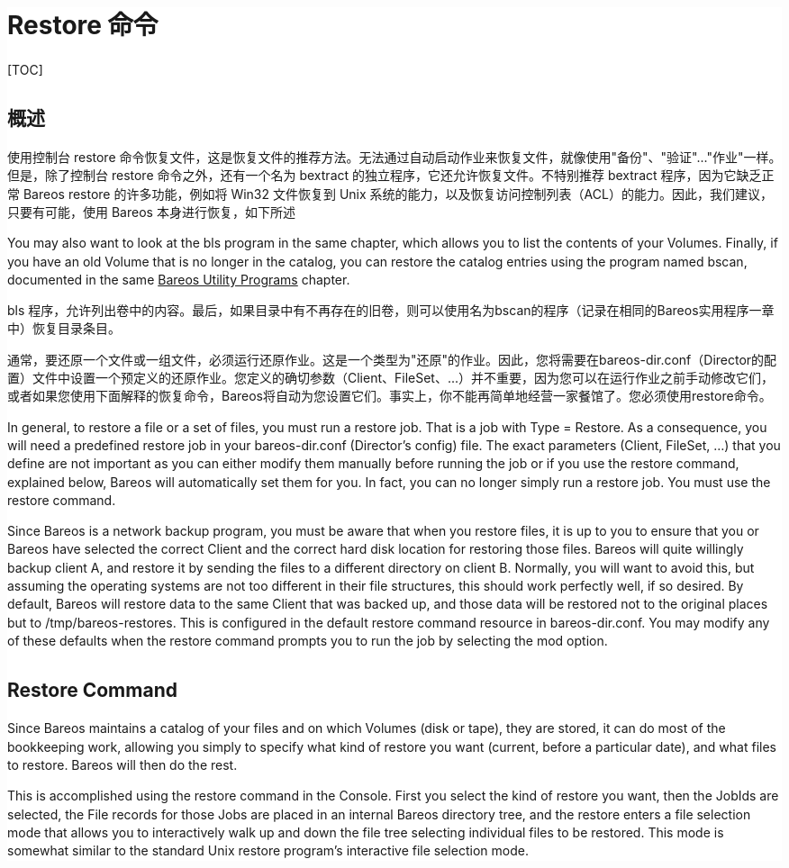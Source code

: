 # Restore 命令

[TOC]

## 概述

使用控制台 restore 命令恢复文件，这是恢复文件的推荐方法。无法通过自动启动作业来恢复文件，就像使用"备份"、"验证"..."作业"一样。但是，除了控制台 restore 命令之外，还有一个名为 bextract 的独立程序，它还允许恢复文件。不特别推荐 bextract 程序，因为它缺乏正常 Bareos restore 的许多功能，例如将 Win32 文件恢复到 Unix 系统的能力，以及恢复访问控制列表（ACL）的能力。因此，我们建议，只要有可能，使用 Bareos 本身进行恢复，如下所述

You may also want to look at the bls program in the same chapter,  which allows you to list the contents of your Volumes. Finally, if you  have an old Volume that is no longer in the catalog, you can restore the catalog entries using the program named bscan, documented in the same [Bareos Utility Programs](https://docs.bareos.org/Appendix/BareosPrograms.html#bscan) chapter.



bls 程序，允许列出卷中的内容。最后，如果目录中有不再存在的旧卷，则可以使用名为bscan的程序（记录在相同的Bareos实用程序一章中）恢复目录条目。

通常，要还原一个文件或一组文件，必须运行还原作业。这是一个类型为"还原"的作业。因此，您将需要在bareos-dir.conf（Director的配置）文件中设置一个预定义的还原作业。您定义的确切参数（Client、FileSet、...）并不重要，因为您可以在运行作业之前手动修改它们，或者如果您使用下面解释的恢复命令，Bareos将自动为您设置它们。事实上，你不能再简单地经营一家餐馆了。您必须使用restore命令。

In general, to restore a file or a set of files, you must run a  restore job. That is a job with Type = Restore. As a consequence, you  will need a predefined restore job in your bareos-dir.conf (Director’s  config) file. The exact parameters (Client, FileSet, …) that you define  are not important as you can either modify them manually before running  the job or if you use the restore command, explained below, Bareos will  automatically set them for you. In fact, you can no longer simply run a restore job. You must use the restore command.

Since Bareos is a network backup program, you must be aware that when you restore files, it is up to you to ensure that you or Bareos have  selected the correct Client and the correct hard disk location for  restoring those files. Bareos will quite willingly backup client A, and  restore it by sending the files to a different directory on client B.  Normally, you will want to avoid this, but assuming the operating  systems are not too different in their file structures, this should work perfectly well, if so desired. By default, Bareos will restore data to the same  Client that was backed up, and those data will be restored not to the  original places but to /tmp/bareos-restores. This is configured in the  default restore command resource in bareos-dir.conf. You may modify any  of these defaults when the restore command prompts you to run the job by selecting the mod option.

## Restore Command



Since Bareos maintains a catalog of your files and on which Volumes  (disk or tape), they are stored, it can do most of the bookkeeping work, allowing you simply to specify what kind of restore you want (current,  before a particular date), and what files to restore. Bareos will then  do the rest.

This is accomplished using the restore command in the Console. First  you select the kind of restore you want, then the JobIds are selected,  the File records for those Jobs are placed in an internal Bareos  directory tree, and the restore enters a file selection mode that allows you to interactively walk up and down the file tree selecting  individual files to be restored. This mode is somewhat similar to the  standard Unix restore program’s interactive file selection mode.

